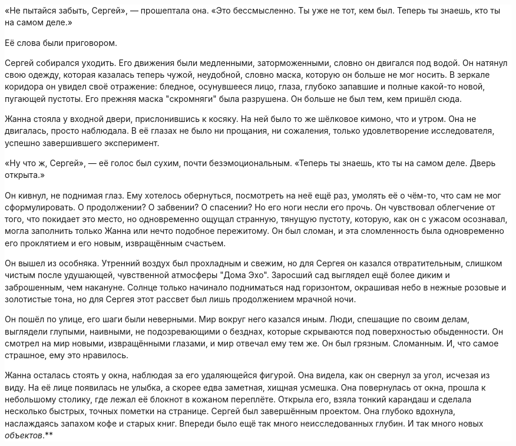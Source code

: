 «Не пытайся забыть, Сергей», — прошептала она. «Это бессмысленно. Ты уже не тот, кем был. Теперь ты знаешь, кто ты на самом деле.»

Её слова были приговором.

Сергей собирался уходить. Его движения были медленными, заторможенными, словно он двигался под водой. Он натянул свою одежду, которая казалась теперь чужой, неудобной, словно маска, которую он больше не мог носить. В зеркале коридора он увидел своё отражение: бледное, осунувшееся лицо, глаза, глубоко запавшие и полные какой-то новой, пугающей пустоты. Его прежняя маска "скромняги" была разрушена. Он больше не был тем, кем пришёл сюда.

Жанна стояла у входной двери, прислонившись к косяку. На ней было то же шёлковое кимоно, что и утром. Она не двигалась, просто наблюдала. В её глазах не было ни прощания, ни сожаления, только удовлетворение исследователя, успешно завершившего эксперимент.

«Ну что ж, Сергей», — её голос был сухим, почти безэмоциональным. «Теперь ты знаешь, кто ты на самом деле. Дверь открыта.»

Он кивнул, не поднимая глаз. Ему хотелось обернуться, посмотреть на неё ещё раз, умолять её о чём-то, что сам не мог сформулировать. О продолжении? О забвении? О спасении? Но его ноги несли его прочь. Он чувствовал облегчение от того, что покидает это место, но одновременно ощущал странную, тянущую пустоту, которую, как он с ужасом осознавал, могла заполнить только Жанна или нечто подобное пережитому. Он был сломан, и эта сломленность была одновременно его проклятием и его новым, извращённым счастьем.

Он вышел из особняка. Утренний воздух был прохладным и свежим, но для Сергея он казался отвратительным, слишком чистым после удушающей, чувственной атмосферы "Дома Эхо". Заросший сад выглядел ещё более диким и заброшенным, чем накануне. Солнце только начинало подниматься над горизонтом, окрашивая небо в нежные розовые и золотистые тона, но для Сергея этот рассвет был лишь продолжением мрачной ночи.

Он пошёл по улице, его шаги были неверными. Мир вокруг него казался иным. Люди, спешащие по своим делам, выглядели глупыми, наивными, не подозревающими о безднах, которые скрываются под поверхностью обыденности. Он смотрел на мир новыми, извращёнными глазами, и мир отвечал ему тем же. Он был грязным. Сломанным. И, что самое страшное, ему это нравилось.

Жанна осталась стоять у окна, наблюдая за его удаляющейся фигурой. Она видела, как он свернул за угол, исчезая из виду. На её лице появилась не улыбка, а скорее едва заметная, хищная усмешка. Она повернулась от окна, прошла к небольшому столику, где лежал её блокнот в кожаном переплёте. Открыла его, взяла тонкий карандаш и сделала несколько быстрых, точных пометки на странице. Сергей был завершённым проектом. Она глубоко вдохнула, наслаждаясь запахом кофе и старых книг. Впереди было ещё так много неисследованных глубин. И так много новых *объектов*.**
